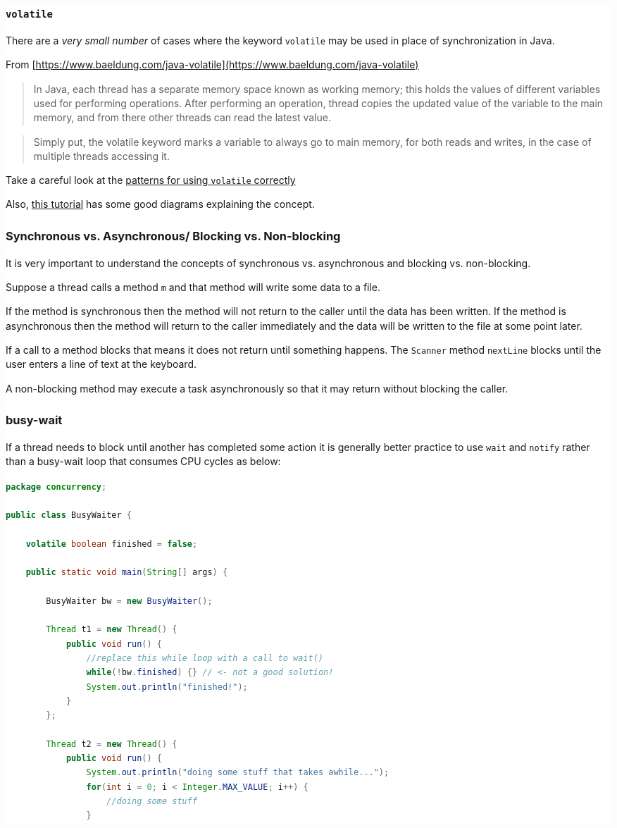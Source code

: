 ### `volatile`

There are a *very small number* of cases where the keyword `volatile` may be used in place of synchronization in Java.

From [https://www.baeldung.com/java-volatile](https://www.baeldung.com/java-volatile)

> In Java, each thread has a separate memory space known as working memory; this holds the values of different variables used for performing operations. After performing an operation, thread copies the updated value of the variable to the main memory, and from there other threads can read the latest value.

> Simply put, the volatile keyword marks a variable to always go to main memory, for both reads and writes, in the case of multiple threads accessing it.

Take a careful look at the [patterns for using `volatile` correctly](https://www.ibm.com/developerworks/java/library/j-jtp06197/)

Also, [this tutorial](http://tutorials.jenkov.com/java-concurrency/volatile.html) has some good diagrams explaining the concept.

### Synchronous vs. Asynchronous/ Blocking vs. Non-blocking

It is very important to understand the concepts of synchronous vs. asynchronous and blocking vs. non-blocking.

Suppose a thread calls a method `m` and that method will write some data to a file.

If the method is synchronous then the method will not return to the caller until the data has been written. If the method is asynchronous then the method will return to the caller immediately and the data will be written to the file at some point later.

If a call to a method blocks that means it does not return until something happens. The `Scanner` method `nextLine` blocks until the user enters a line of text at the keyboard. 

A non-blocking method may execute a task asynchronously so that it may return without blocking the caller.


### busy-wait

If a thread needs to block until another has completed some action it is generally better practice to use `wait` and `notify` rather than a busy-wait loop that consumes CPU cycles as below:

```java
package concurrency;

public class BusyWaiter {

	volatile boolean finished = false;

	public static void main(String[] args) {

		BusyWaiter bw = new BusyWaiter();

		Thread t1 = new Thread() {
			public void run() {
				//replace this while loop with a call to wait()
				while(!bw.finished) {} // <- not a good solution!
				System.out.println("finished!");
			}
		};

		Thread t2 = new Thread() {
			public void run() {
				System.out.println("doing some stuff that takes awhile...");
				for(int i = 0; i < Integer.MAX_VALUE; i++) {
					//doing some stuff
				}
```